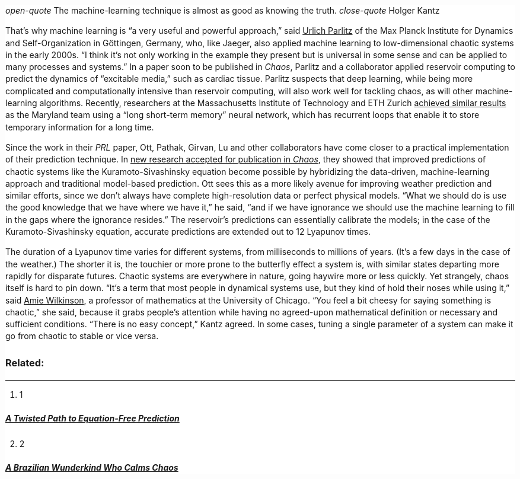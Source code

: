 *open-quote*
The machine-learning technique is almost as good as knowing the truth.
*close-quote*
Holger Kantz

That’s why machine learning is “a very useful and powerful approach,” said [Urlich Parlitz](https://www.uni-goettingen.de/en/105320.html) of the Max Planck Institute for Dynamics and Self-Organization in Göttingen, Germany, who, like Jaeger, also applied machine learning to low-dimensional chaotic systems in the early 2000s. “I think it’s not only working in the example they present but is universal in some sense and can be applied to many processes and systems.” In a paper soon to be published in *Chaos*, Parlitz and a collaborator applied reservoir computing to predict the dynamics of “excitable media,” such as cardiac tissue. Parlitz suspects that deep learning, while being more complicated and computationally intensive than reservoir computing, will also work well for tackling chaos, as will other machine-learning algorithms. Recently, researchers at the Massachusetts Institute of Technology and ETH Zurich [achieved similar results](https://arxiv.org/abs/1803.03365) as the Maryland team using a “long short-term memory” neural network, which has recurrent loops that enable it to store temporary information for a long time.

Since the work in their *PRL* paper, Ott, Pathak, Girvan, Lu and other collaborators have come closer to a practical implementation of their prediction technique. In [new research accepted for publication in *Chaos*](https://arxiv.org/pdf/1803.04779.pdf), they showed that improved predictions of chaotic systems like the Kuramoto-Sivashinsky equation become possible by hybridizing the data-driven, machine-learning approach and traditional model-based prediction. Ott sees this as a more likely avenue for improving weather prediction and similar efforts, since we don’t always have complete high-resolution data or perfect physical models. “What we should do is use the good knowledge that we have where we have it,” he said, “and if we have ignorance we should use the machine learning to fill in the gaps where the ignorance resides.” The reservoir’s predictions can essentially calibrate the models; in the case of the Kuramoto-Sivashinsky equation, accurate predictions are extended out to 12 Lyapunov times.

The duration of a Lyapunov time varies for different systems, from milliseconds to millions of years. (It’s a few days in the case of the weather.) The shorter it is, the touchier or more prone to the butterfly effect a system is, with similar states departing more rapidly for disparate futures. Chaotic systems are everywhere in nature, going haywire more or less quickly. Yet strangely, chaos itself is hard to pin down. “It’s a term that most people in dynamical systems use, but they kind of hold their noses while using it,” said [Amie Wilkinson](https://math.uchicago.edu/~wilkinso/), a professor of mathematics at the University of Chicago. “You feel a bit cheesy for saying something is chaotic,” she said, because it grabs people’s attention while having no agreed-upon mathematical definition or necessary and sufficient conditions. “There is no easy concept,” Kantz agreed. In some cases, tuning a single parameter of a system can make it go from chaotic to stable or vice versa.

### Related:

* * *

1. 1

##### [A Twisted Path to Equation-Free Prediction](https://www.quantamagazine.org/chaos-theory-in-ecology-predicts-future-populations-20151013/)

2. 2

##### [A Brazilian Wunderkind Who Calms Chaos](https://www.quantamagazine.org/artur-avila-is-first-brazilian-mathematician-to-win-fields-medal-20140812/)
